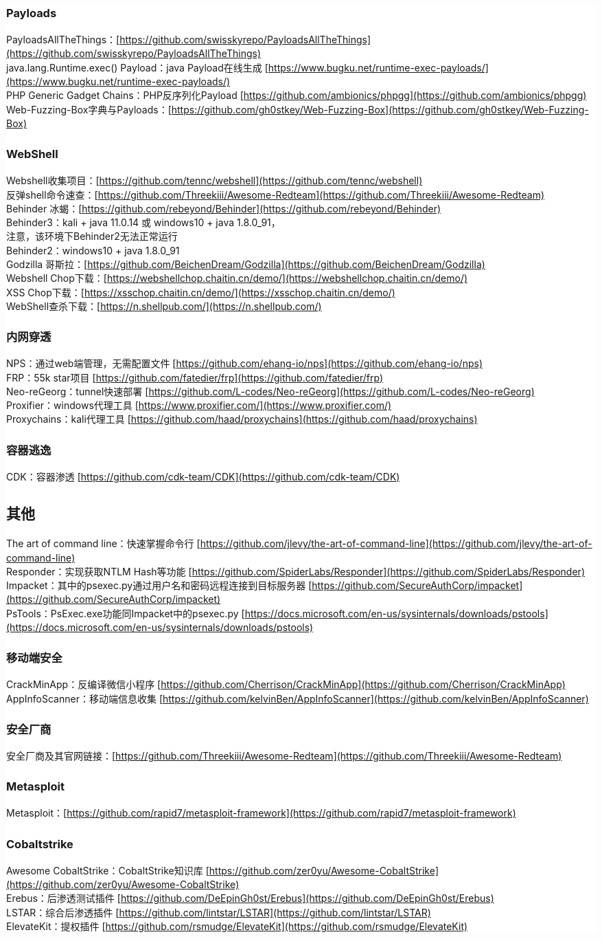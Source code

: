 ### Payloads
PayloadsAllTheThings：[https://github.com/swisskyrepo/PayloadsAllTheThings](https://github.com/swisskyrepo/PayloadsAllTheThings)<br />java.lang.Runtime.exec() Payload：java Payload在线生成 [https://www.bugku.net/runtime-exec-payloads/](https://www.bugku.net/runtime-exec-payloads/)<br />PHP Generic Gadget Chains：PHP反序列化Payload [https://github.com/ambionics/phpgg](https://github.com/ambionics/phpgg)<br />Web-Fuzzing-Box字典与Payloads：[https://github.com/gh0stkey/Web-Fuzzing-Box](https://github.com/gh0stkey/Web-Fuzzing-Box)
<a name="rg9MH"></a>
### WebShell
Webshell收集项目：[https://github.com/tennc/webshell](https://github.com/tennc/webshell)<br />反弹shell命令速查：[https://github.com/Threekiii/Awesome-Redteam](https://github.com/Threekiii/Awesome-Redteam)<br />Behinder 冰蝎：[https://github.com/rebeyond/Behinder](https://github.com/rebeyond/Behinder)<br />Behinder3：kali + java 11.0.14 或 windows10 + java 1.8.0_91，<br />注意，该环境下Behinder2无法正常运行<br />Behinder2：windows10 + java 1.8.0_91<br />Godzilla 哥斯拉：[https://github.com/BeichenDream/Godzilla](https://github.com/BeichenDream/Godzilla)<br />Webshell Chop下载：[https://webshellchop.chaitin.cn/demo/](https://webshellchop.chaitin.cn/demo/)<br />XSS Chop下载：[https://xsschop.chaitin.cn/demo/](https://xsschop.chaitin.cn/demo/)<br />WebShell查杀下载：[https://n.shellpub.com/](https://n.shellpub.com/)
<a name="YHQhu"></a>
### 内网穿透
NPS：通过web端管理，无需配置文件 [https://github.com/ehang-io/nps](https://github.com/ehang-io/nps)<br />FRP：55k star项目 [https://github.com/fatedier/frp](https://github.com/fatedier/frp)<br />Neo-reGeorg：tunnel快速部署 [https://github.com/L-codes/Neo-reGeorg](https://github.com/L-codes/Neo-reGeorg)<br />Proxifier：windows代理工具 [https://www.proxifier.com/](https://www.proxifier.com/)<br />Proxychains：kali代理工具 [https://github.com/haad/proxychains](https://github.com/haad/proxychains)
<a name="e6ehO"></a>
### 容器逃逸
CDK：容器渗透 [https://github.com/cdk-team/CDK](https://github.com/cdk-team/CDK)
<a name="k2xtm"></a>
## 其他
The art of command line：快速掌握命令行 [https://github.com/jlevy/the-art-of-command-line](https://github.com/jlevy/the-art-of-command-line)<br />Responder：实现获取NTLM Hash等功能 [https://github.com/SpiderLabs/Responder](https://github.com/SpiderLabs/Responder)<br />Impacket：其中的psexec.py通过用户名和密码远程连接到目标服务器 [https://github.com/SecureAuthCorp/impacket](https://github.com/SecureAuthCorp/impacket)<br />PsTools：PsExec.exe功能同Impacket中的psexec.py [https://docs.microsoft.com/en-us/sysinternals/downloads/pstools](https://docs.microsoft.com/en-us/sysinternals/downloads/pstools)
<a name="sJe14"></a>
### 移动端安全
CrackMinApp：反编译微信小程序 [https://github.com/Cherrison/CrackMinApp](https://github.com/Cherrison/CrackMinApp)<br />AppInfoScanner：移动端信息收集 [https://github.com/kelvinBen/AppInfoScanner](https://github.com/kelvinBen/AppInfoScanner)
<a name="aP9YH"></a>
### 安全厂商
安全厂商及其官网链接：[https://github.com/Threekiii/Awesome-Redteam](https://github.com/Threekiii/Awesome-Redteam)
<a name="R8EWc"></a>
### Metasploit
Metasploit：[https://github.com/rapid7/metasploit-framework](https://github.com/rapid7/metasploit-framework)
<a name="fe3Pj"></a>
### Cobaltstrike
Awesome CobaltStrike：CobaltStrike知识库 [https://github.com/zer0yu/Awesome-CobaltStrike](https://github.com/zer0yu/Awesome-CobaltStrike)<br />Erebus：后渗透测试插件 [https://github.com/DeEpinGh0st/Erebus](https://github.com/DeEpinGh0st/Erebus)<br />LSTAR：综合后渗透插件 [https://github.com/lintstar/LSTAR](https://github.com/lintstar/LSTAR)<br />ElevateKit：提权插件 [https://github.com/rsmudge/ElevateKit](https://github.com/rsmudge/ElevateKit)
<a name="KwxZa"></a>